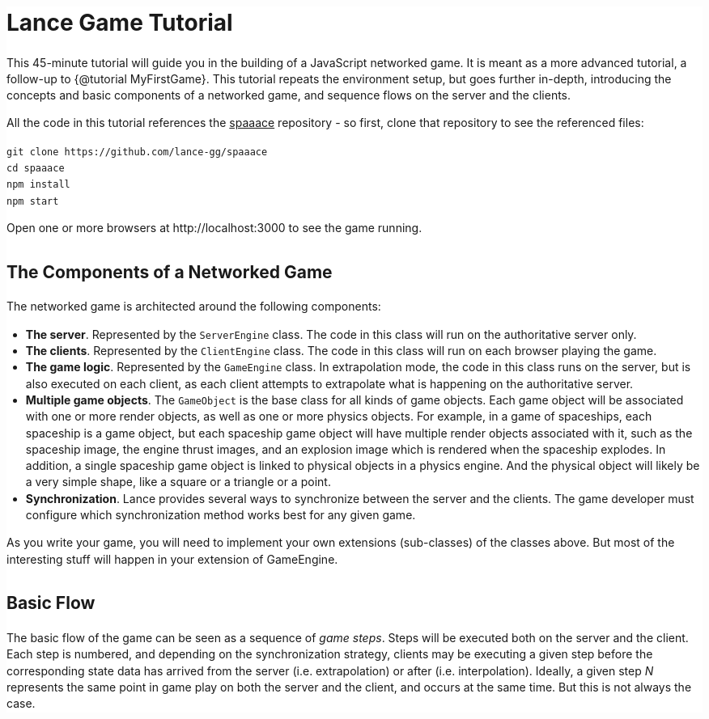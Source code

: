 # Lance Game Tutorial

This 45-minute tutorial will guide you in the building of a
JavaScript networked game.  It is meant as a more advanced
tutorial, a follow-up to {@tutorial MyFirstGame}.
This tutorial repeats the environment setup, but goes further in-depth,
introducing the concepts and basic components of a
networked game,
and sequence flows on the server and the clients.


All the code in this tutorial references the [spaaace](https://github.com/lance-gg/spaaace) repository - so
first, clone that repository to see the referenced files:

```shell
git clone https://github.com/lance-gg/spaaace
cd spaaace
npm install
npm start
```

Open one or more browsers at http://localhost:3000 to see the game running.

## The Components of a Networked Game

The networked game is architected around the following components:

* **The server**.  Represented by the `ServerEngine` class.  The code in this class will run on the authoritative server only.
* **The clients**.  Represented by the `ClientEngine` class.  The code in this class will run on each browser playing the game.
* **The game logic**.  Represented by the `GameEngine` class.  In extrapolation mode, the code in this class runs on the server, but is also executed on each client, as each client attempts to extrapolate what is happening on the authoritative server.
* **Multiple game objects**.  The `GameObject` is the base class for all kinds of game objects.  Each game object will be associated with one or more render objects, as well as one or more physics objects.  For example, in a game of spaceships, each spaceship is a game object, but each spaceship game object will have multiple render objects associated with it, such as the spaceship image, the engine thrust images, and an explosion image which is rendered when the spaceship explodes.  In addition, a single spaceship game object is linked to physical objects in a physics engine.  And the physical object will likely be a very simple shape, like a square or a triangle or a point.
* **Synchronization**.  Lance provides several ways to synchronize between the server and the clients.  The game developer must configure which synchronization method works best for any given game.

As you write your game, you will need to implement
your own extensions (sub-classes) of the classes above.  But most of the interesting
stuff will happen in your extension of GameEngine.

## Basic Flow

The basic flow of the game can be seen as a sequence of *game steps*.
Steps will be executed both on the server and the client.  Each step is numbered,
and depending on the synchronization strategy, clients may be executing a given
step before the corresponding state data has arrived from the server (i.e. extrapolation) or after (i.e. interpolation).
Ideally, a given step _N_ represents the same point in game play on both the server
and the client, and occurs at the same time.  But this is not always the case.
